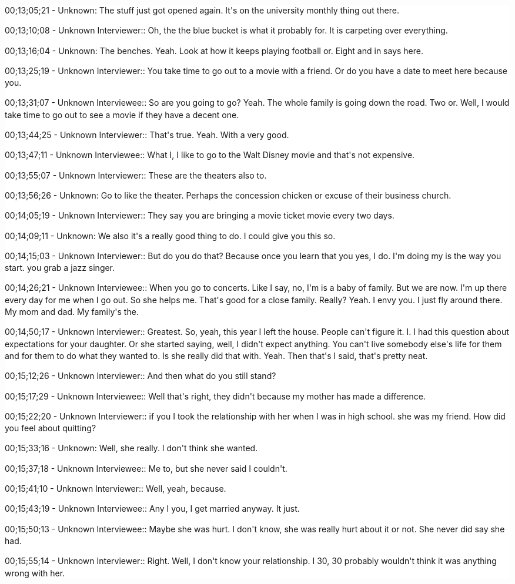 00;13;05;21 - Unknown: The stuff just got opened again. It's on the university monthly thing out there.

00;13;10;08 - Unknown Interviewer:: Oh, the the blue bucket is what it probably for. It is carpeting over everything.

00;13;16;04 - Unknown: The benches. Yeah. Look at how it keeps playing football or. Eight and in says here.

00;13;25;19 - Unknown Interviewer:: You take time to go out to a movie with a friend. Or do you have a date to meet here because you.

00;13;31;07 - Unknown Interviewee:: So are you going to go? Yeah. The whole family is going down the road. Two or. Well, I would take time to go out to see a movie if they have a decent one.

00;13;44;25 - Unknown Interviewer:: That's true. Yeah. With a very good.

00;13;47;11 - Unknown Interviewee:: What I, I like to go to the Walt Disney movie and that's not expensive.

00;13;55;07 - Unknown Interviewer:: These are the theaters also to.

00;13;56;26 - Unknown: Go to like the theater. Perhaps the concession chicken or excuse of their business church.

00;14;05;19 - Unknown Interviewer:: They say you are bringing a movie ticket movie every two days.

00;14;09;11 - Unknown: We also it's a really good thing to do. I could give you this so.

00;14;15;03 - Unknown Interviewer:: But do you do that? Because once you learn that you yes, I do. I'm doing my is the way you start. you grab a jazz singer.

00;14;26;21 - Unknown Interviewee:: When you go to concerts. Like I say, no, I'm is a baby of family. But we are now. I'm up there every day for me when I go out. So she helps me. That's good for a close family. Really? Yeah. I envy you. I just fly around there. My mom and dad. My family's the.

00;14;50;17 - Unknown Interviewer:: Greatest. So, yeah, this year I left the house. People can't figure it. I. I had this question about expectations for your daughter. Or she started saying, well, I didn't expect anything. You can't live somebody else's life for them and for them to do what they wanted to. Is she really did that with. Yeah. Then that's I said, that's pretty neat.

00;15;12;26 - Unknown Interviewer:: And then what do you still stand?

00;15;17;29 - Unknown Interviewee:: Well that's right, they didn't because my mother has made a difference.

00;15;22;20 - Unknown Interviewer:: if you I took the relationship with her when I was in high school. she was my friend. How did you feel about quitting?

00;15;33;16 - Unknown: Well, she really. I don't think she wanted.

00;15;37;18 - Unknown Interviewee:: Me to, but she never said I couldn't.

00;15;41;10 - Unknown Interviewer:: Well, yeah, because.

00;15;43;19 - Unknown Interviewee:: Any I you, I get married anyway. It just.

00;15;50;13 - Unknown Interviewee:: Maybe she was hurt. I don't know, she was really hurt about it or not. She never did say she had.

00;15;55;14 - Unknown Interviewer:: Right. Well, I don't know your relationship. I 30, 30 probably wouldn't think it was anything wrong with her.
